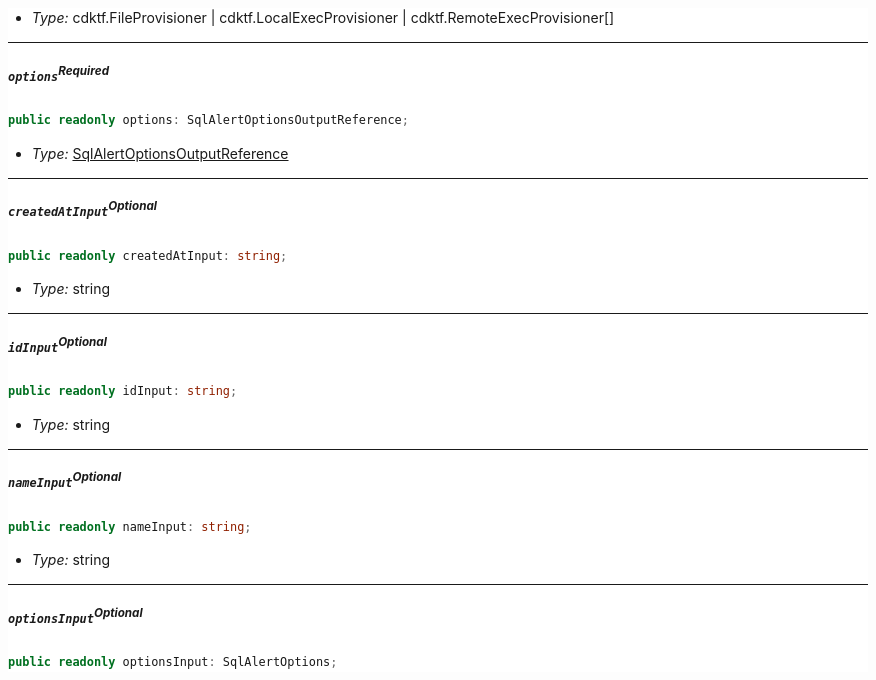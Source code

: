- *Type:* cdktf.FileProvisioner | cdktf.LocalExecProvisioner | cdktf.RemoteExecProvisioner[]

---

##### `options`<sup>Required</sup> <a name="options" id="@cdktf/provider-databricks.sqlAlert.SqlAlert.property.options"></a>

```typescript
public readonly options: SqlAlertOptionsOutputReference;
```

- *Type:* <a href="#@cdktf/provider-databricks.sqlAlert.SqlAlertOptionsOutputReference">SqlAlertOptionsOutputReference</a>

---

##### `createdAtInput`<sup>Optional</sup> <a name="createdAtInput" id="@cdktf/provider-databricks.sqlAlert.SqlAlert.property.createdAtInput"></a>

```typescript
public readonly createdAtInput: string;
```

- *Type:* string

---

##### `idInput`<sup>Optional</sup> <a name="idInput" id="@cdktf/provider-databricks.sqlAlert.SqlAlert.property.idInput"></a>

```typescript
public readonly idInput: string;
```

- *Type:* string

---

##### `nameInput`<sup>Optional</sup> <a name="nameInput" id="@cdktf/provider-databricks.sqlAlert.SqlAlert.property.nameInput"></a>

```typescript
public readonly nameInput: string;
```

- *Type:* string

---

##### `optionsInput`<sup>Optional</sup> <a name="optionsInput" id="@cdktf/provider-databricks.sqlAlert.SqlAlert.property.optionsInput"></a>

```typescript
public readonly optionsInput: SqlAlertOptions;
```
